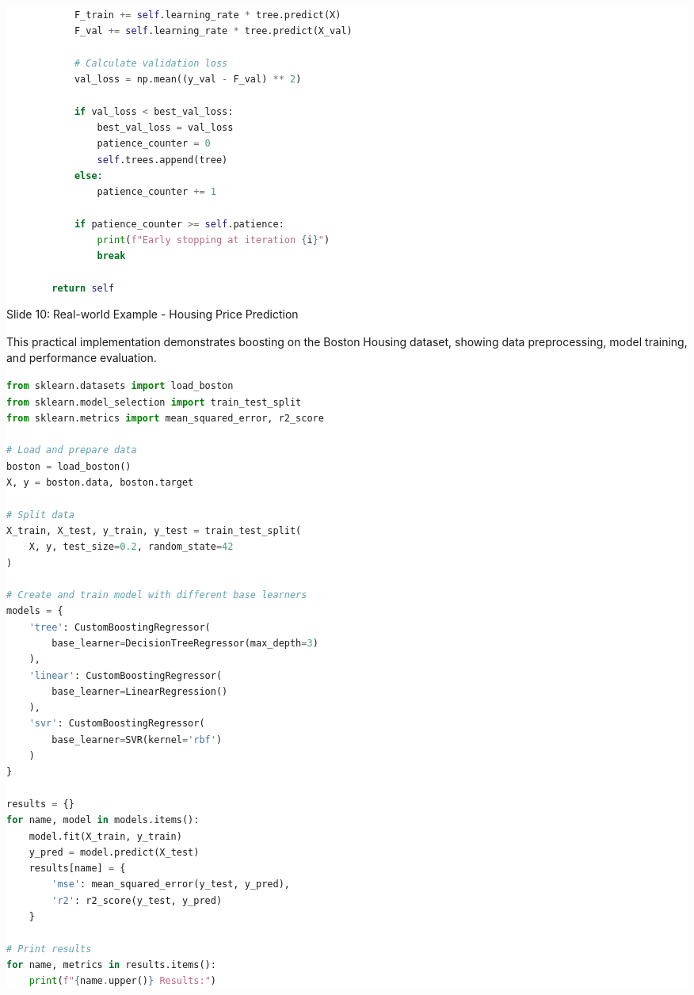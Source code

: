 ```python
            F_train += self.learning_rate * tree.predict(X)
            F_val += self.learning_rate * tree.predict(X_val)
            
            # Calculate validation loss
            val_loss = np.mean((y_val - F_val) ** 2)
            
            if val_loss < best_val_loss:
                best_val_loss = val_loss
                patience_counter = 0
                self.trees.append(tree)
            else:
                patience_counter += 1
                
            if patience_counter >= self.patience:
                print(f"Early stopping at iteration {i}")
                break
        
        return self
```

Slide 10: Real-world Example - Housing Price Prediction

This practical implementation demonstrates boosting on the Boston Housing dataset, showing data preprocessing, model training, and performance evaluation.

```python
from sklearn.datasets import load_boston
from sklearn.model_selection import train_test_split
from sklearn.metrics import mean_squared_error, r2_score

# Load and prepare data
boston = load_boston()
X, y = boston.data, boston.target

# Split data
X_train, X_test, y_train, y_test = train_test_split(
    X, y, test_size=0.2, random_state=42
)

# Create and train model with different base learners
models = {
    'tree': CustomBoostingRegressor(
        base_learner=DecisionTreeRegressor(max_depth=3)
    ),
    'linear': CustomBoostingRegressor(
        base_learner=LinearRegression()
    ),
    'svr': CustomBoostingRegressor(
        base_learner=SVR(kernel='rbf')
    )
}

results = {}
for name, model in models.items():
    model.fit(X_train, y_train)
    y_pred = model.predict(X_test)
    results[name] = {
        'mse': mean_squared_error(y_test, y_pred),
        'r2': r2_score(y_test, y_pred)
    }

# Print results
for name, metrics in results.items():
    print(f"{name.upper()} Results:")
```